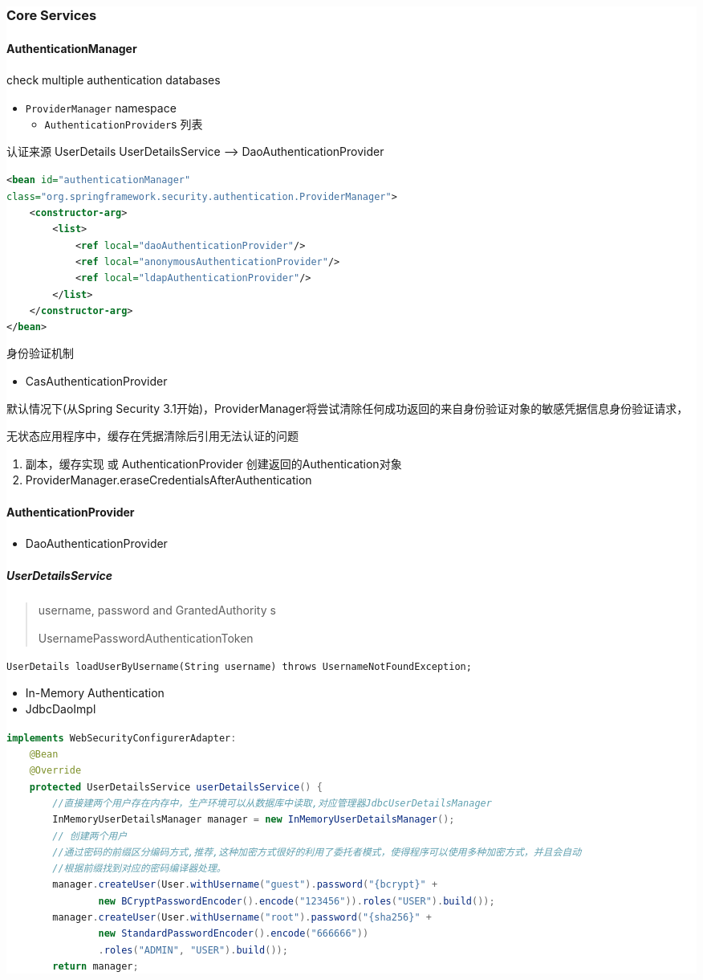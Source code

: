 ### Core Services

#### AuthenticationManager

check multiple authentication databases

* `ProviderManager`  namespace
  * `AuthenticationProvider`s 列表

认证来源 UserDetails UserDetailsService  --> DaoAuthenticationProvider



```xml
<bean id="authenticationManager"
class="org.springframework.security.authentication.ProviderManager">
    <constructor-arg>
        <list>
            <ref local="daoAuthenticationProvider"/>
            <ref local="anonymousAuthenticationProvider"/>
            <ref local="ldapAuthenticationProvider"/>
        </list>
    </constructor-arg>
</bean>

```

身份验证机制

* CasAuthenticationProvider



默认情况下(从Spring Security 3.1开始)，ProviderManager将尝试清除任何成功返回的来自身份验证对象的敏感凭据信息身份验证请求，

无状态应用程序中，缓存在凭据清除后引用无法认证的问题

1. 副本，缓存实现 或 AuthenticationProvider 创建返回的Authentication对象
2. ProviderManager.eraseCredentialsAfterAuthentication



#### AuthenticationProvider

* DaoAuthenticationProvider

##### UserDetailsService

> username, password and GrantedAuthority s
>
> UsernamePasswordAuthenticationToken

`UserDetails loadUserByUsername(String username) throws UsernameNotFoundException;`

* In-Memory Authentication
* JdbcDaoImpl

```java
implements WebSecurityConfigurerAdapter:    
    @Bean
    @Override
    protected UserDetailsService userDetailsService() {
        //直接建两个用户存在内存中，生产环境可以从数据库中读取,对应管理器JdbcUserDetailsManager
        InMemoryUserDetailsManager manager = new InMemoryUserDetailsManager();
        // 创建两个用户
        //通过密码的前缀区分编码方式,推荐,这种加密方式很好的利用了委托者模式，使得程序可以使用多种加密方式，并且会自动
        //根据前缀找到对应的密码编译器处理。
        manager.createUser(User.withUsername("guest").password("{bcrypt}" +
                new BCryptPasswordEncoder().encode("123456")).roles("USER").build());
        manager.createUser(User.withUsername("root").password("{sha256}" +
                new StandardPasswordEncoder().encode("666666"))
                .roles("ADMIN", "USER").build());
        return manager;
```